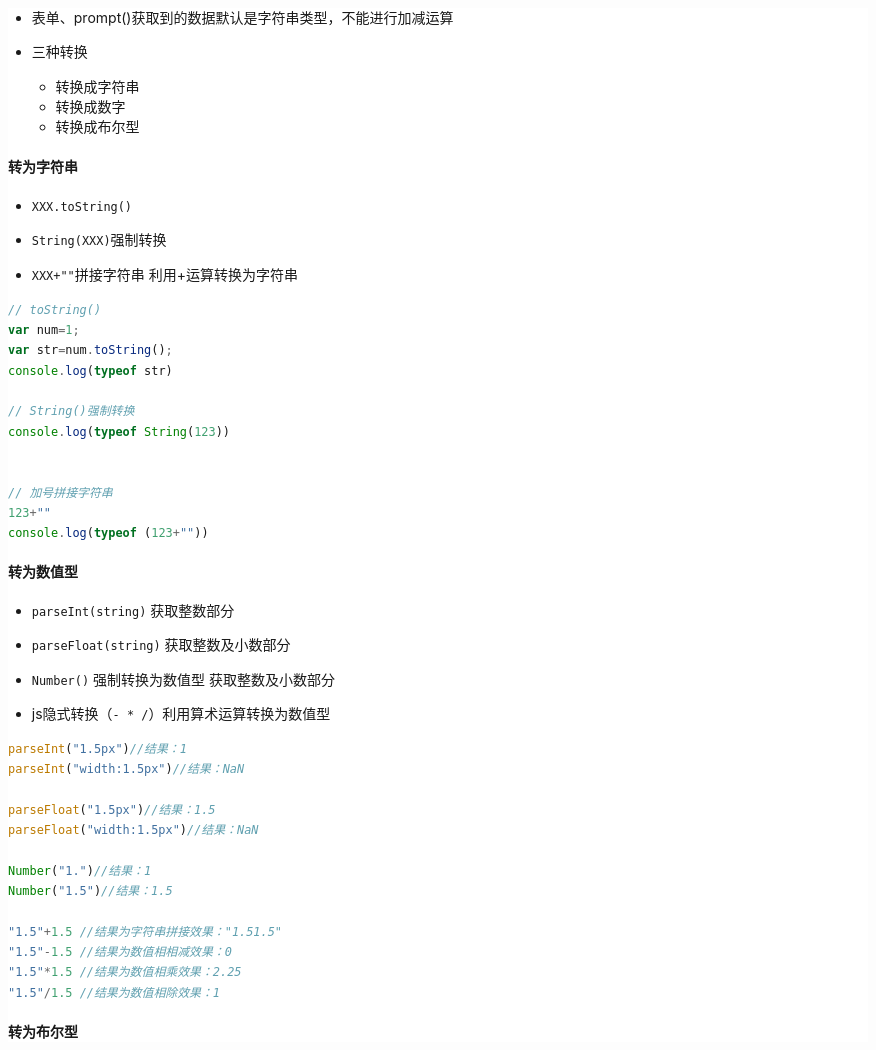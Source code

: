 - 表单、prompt()获取到的数据默认是字符串类型，不能进行加减运算

- 三种转换
  - 转换成字符串
  - 转换成数字
  - 转换成布尔型

#### 转为字符串

- `XXX.toString()`

- `String(XXX)`强制转换
- `XXX+""`拼接字符串 利用+运算转换为字符串

```js
// toString()
var num=1;
var str=num.toString();
console.log(typeof str)

// String()强制转换
console.log(typeof String(123))


// 加号拼接字符串
123+""
console.log(typeof (123+""))
```

#### 转为数值型

- `parseInt(string)` 获取整数部分

- `parseFloat(string)` 获取整数及小数部分
- `Number()` 强制转换为数值型 获取整数及小数部分
- js隐式转换（`- * /`）利用算术运算转换为数值型

```js
parseInt("1.5px")//结果：1
parseInt("width:1.5px")//结果：NaN

parseFloat("1.5px")//结果：1.5
parseFloat("width:1.5px")//结果：NaN

Number("1.")//结果：1
Number("1.5")//结果：1.5

"1.5"+1.5 //结果为字符串拼接效果："1.51.5"
"1.5"-1.5 //结果为数值相相减效果：0
"1.5"*1.5 //结果为数值相乘效果：2.25
"1.5"/1.5 //结果为数值相除效果：1

```

#### 转为布尔型

